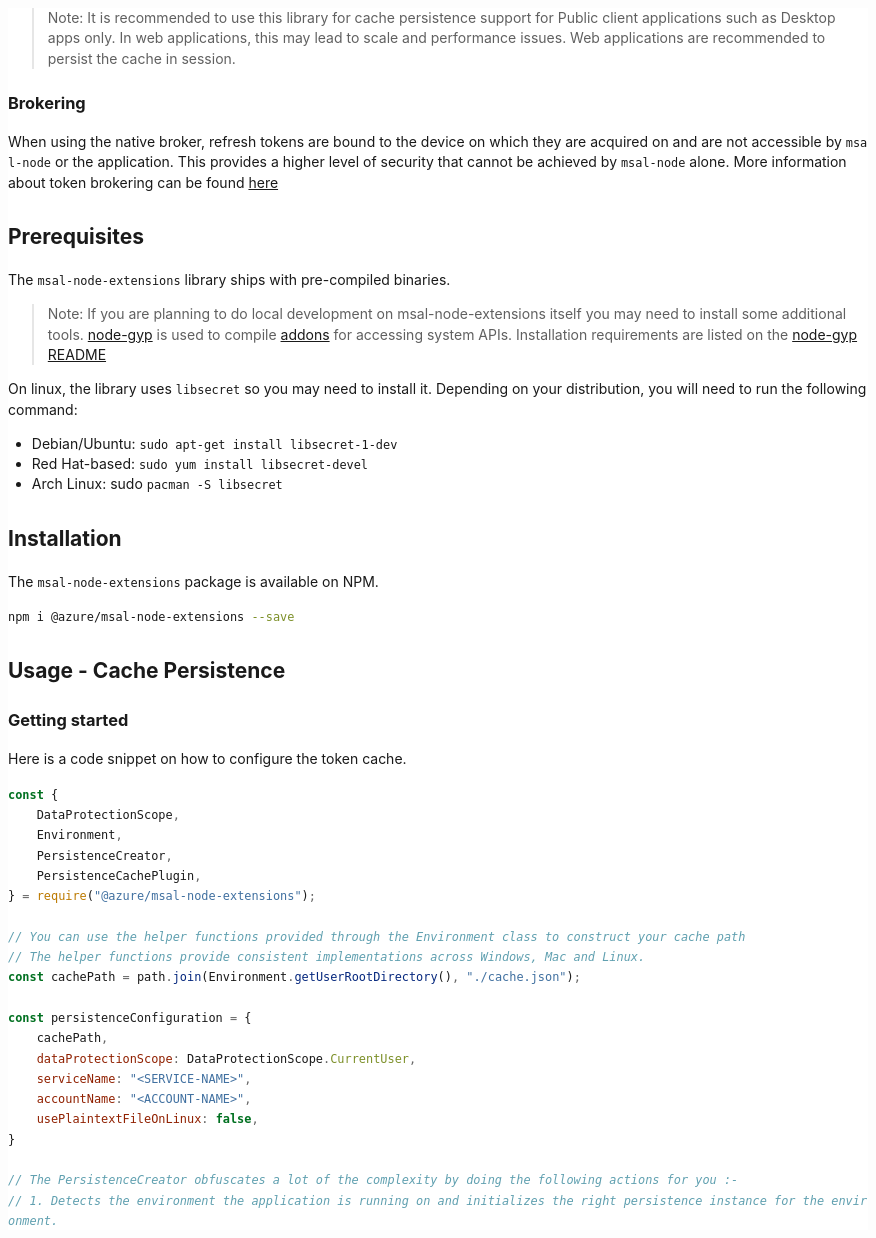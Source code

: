 > Note: It is recommended to use this library for cache persistence support for Public client applications such as Desktop apps only. In web applications, this may lead to scale and performance issues. Web applications are recommended to persist the cache in session.

### Brokering

When using the native broker, refresh tokens are bound to the device on which they are acquired on and are not accessible by `msal-node` or the application. This provides a higher level of security that cannot be achieved by `msal-node` alone. More information about token brokering can be found [here](https://github.com/AzureAD/microsoft-authentication-library-for-js/tree/dev/lib/msal-node/docs/brokering.md)

## Prerequisites 

The `msal-node-extensions` library ships with pre-compiled binaries.

> Note: If you are planning to do local development on msal-node-extensions itself you may need to install some additional tools. [node-gyp](https://github.com/nodejs/node-gyp) is used to compile [addons](https://nodejs.org/api/addons.html) for accessing system APIs. Installation requirements are listed on the [node-gyp README](https://github.com/nodejs/node-gyp#installation)

On linux, the library uses `libsecret` so you may need to install it. Depending on your distribution, you will need to run the following command:

- Debian/Ubuntu: `sudo apt-get install libsecret-1-dev`
- Red Hat-based: `sudo yum install libsecret-devel`
- Arch Linux: sudo `pacman -S libsecret`

## Installation

The `msal-node-extensions` package is available on NPM.

```bash
npm i @azure/msal-node-extensions --save
```
## Usage - Cache Persistence

### Getting started
Here is a code snippet on how to configure the token cache.

```js
const { 
    DataProtectionScope,
    Environment,
    PersistenceCreator,
    PersistenceCachePlugin,
} = require("@azure/msal-node-extensions");

// You can use the helper functions provided through the Environment class to construct your cache path
// The helper functions provide consistent implementations across Windows, Mac and Linux.
const cachePath = path.join(Environment.getUserRootDirectory(), "./cache.json");

const persistenceConfiguration = {
    cachePath,
    dataProtectionScope: DataProtectionScope.CurrentUser,
    serviceName: "<SERVICE-NAME>",
    accountName: "<ACCOUNT-NAME>",
    usePlaintextFileOnLinux: false,
}

// The PersistenceCreator obfuscates a lot of the complexity by doing the following actions for you :-
// 1. Detects the environment the application is running on and initializes the right persistence instance for the environment.
```